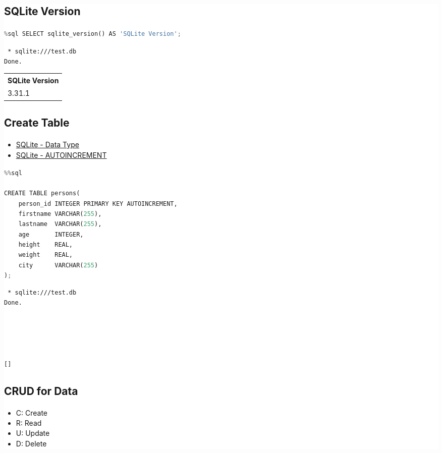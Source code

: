 
## SQLite Version


```python
%sql SELECT sqlite_version() AS 'SQLite Version';
```

     * sqlite:///test.db
    Done.





<table>
    <tr>
        <th>SQLite Version</th>
    </tr>
    <tr>
        <td>3.31.1</td>
    </tr>
</table>



## Create Table

- [SQLite - Data Type](https://www.sqlite.org/lang.html)
- [SQLite - AUTOINCREMENT](https://www.tutorialspoint.com/sqlite/sqlite_using_autoincrement.htm)


```python
%%sql

CREATE TABLE persons(
    person_id INTEGER PRIMARY KEY AUTOINCREMENT,
    firstname VARCHAR(255),
    lastname  VARCHAR(255),
    age       INTEGER,
    height    REAL,
    weight    REAL,
    city      VARCHAR(255)
);
```

     * sqlite:///test.db
    Done.





    []



## CRUD for Data

- C: Create
- R: Read
- U: Update
- D: Delete
